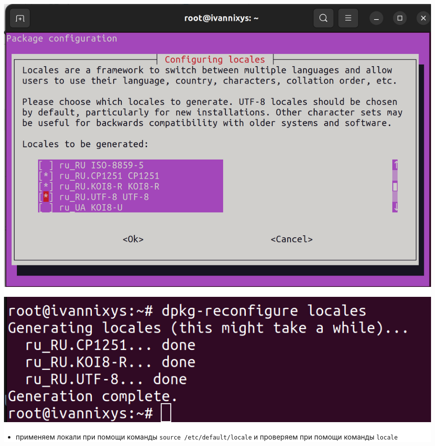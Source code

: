 ![locale](screenshots/recongig_locales.png)

![locale](screenshots/locales2.png)

- применяем локали при помощи команды `source /etc/default/locale` и проверяем при помощи команды `locale`
